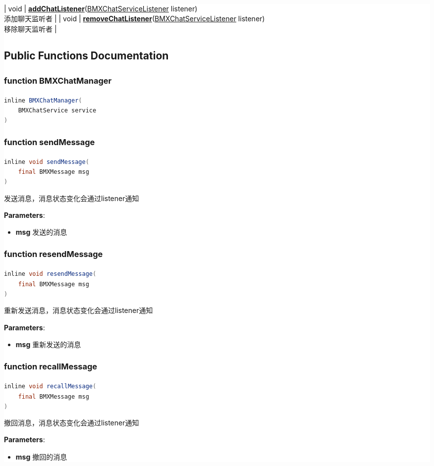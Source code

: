 | void | **[addChatListener](classim_1_1floo_1_1floolib_1_1_b_m_x_chat_manager.md#function-addchatlistener)**([BMXChatServiceListener](classim_1_1floo_1_1floolib_1_1_b_m_x_chat_service_listener.md) listener)<br>添加聊天监听者  |
| void | **[removeChatListener](classim_1_1floo_1_1floolib_1_1_b_m_x_chat_manager.md#function-removechatlistener)**([BMXChatServiceListener](classim_1_1floo_1_1floolib_1_1_b_m_x_chat_service_listener.md) listener)<br>移除聊天监听者  |

## Public Functions Documentation

### function BMXChatManager

```java
inline BMXChatManager(
    BMXChatService service
)
```


### function sendMessage

```java
inline void sendMessage(
    final BMXMessage msg
)
```

发送消息，消息状态变化会通过listener通知 

**Parameters**: 

  * **msg** 发送的消息 


### function resendMessage

```java
inline void resendMessage(
    final BMXMessage msg
)
```

重新发送消息，消息状态变化会通过listener通知 

**Parameters**: 

  * **msg** 重新发送的消息 


### function recallMessage

```java
inline void recallMessage(
    final BMXMessage msg
)
```

撤回消息，消息状态变化会通过listener通知 

**Parameters**: 

  * **msg** 撤回的消息 
